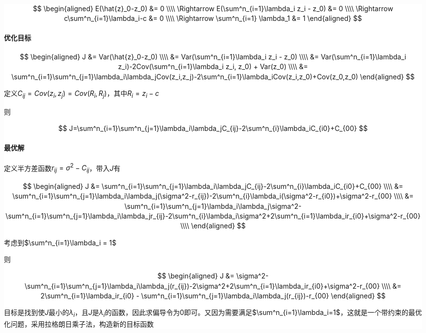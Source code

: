 $$
\begin{aligned}
    E(\hat{z}_0-z_0) &= 0 \\\\
    \Rightarrow E(\sum^n_{i=1}\lambda_i z_i - z_0) &= 0 \\\\
    \Rightarrow c\sum^n_{i=1}\lambda_i-c &= 0 \\\\
    \Rightarrow \sum^n_{i=1} \lambda_1 &= 1
\end{aligned}
$$

#### 优化目标

$$
\begin{aligned}
    J &= Var(\hat{z}_0-z_0) \\\\
      &= Var(\sum^n_{i=1}\lambda_i z_i - z_0) \\\\
      &= Var(\sum^n_{i=1}\lambda_i z_i)-2Cov(\sum^n_{i=1}\lambda_i z_i, z_0) + Var(z_0) \\\\
      &= \sum^n_{i=1}\sum^n_{j=1}\lambda_i\lambda_jCov(z_i,z_j)-2\sum^n_{i=1}\lambda_iCov(z_i,z_0)+Cov(z_0,z_0)
\end{aligned}
$$

定义$C_{ij}=Cov(z_i,z_j)=Cov(R_i,R_j)$，其中$R_i=z_i-c$

则

$$
J=\sum^n_{i=1}\sum^n_{j=1}\lambda_i\lambda_jC_{ij}-2\sum^n_{i}\lambda_iC_{i0}+C_{00}
$$

#### 最优解

定义半方差函数$r_{ij}=\sigma^2-C_{ij}$，带入$J$有

$$
\begin{aligned}
    J &= \sum^n_{i=1}\sum^n_{j=1}\lambda_i\lambda_jC_{ij}-2\sum^n_{i}\lambda_iC_{i0}+C_{00} \\\\
      &= \sum^n_{i=1}\sum^n_{j=1}\lambda_i\lambda_j(\sigma^2-r_{ij})-2\sum^n_{i}\lambda_i(\sigma^2-r_{i0})+\sigma^2-r_{00} \\\\
      &= \sum^n_{i=1}\sum^n_{j=1}\lambda_i\lambda_j\sigma^2-\sum^n_{i=1}\sum^n_{j=1}\lambda_i\lambda_jr_{ij}-2\sum^n_{i}\lambda_i\sigma^2+2\sum^n_{i=1}\lambda_ir_{i0}+\sigma^2-r_{00} \\\\
\end{aligned}
$$

考虑到$\sum^n_{i=1}\lambda_i = 1$

则

$$
\begin{aligned}
    J &= \sigma^2-\sum^n_{i=1}\sum^n_{j=1}\lambda_i\lambda_j(r_{ij})-2\sigma^2+2\sum^n_{i=1}\lambda_ir_{i0}+\sigma^2-r_{00} \\\\
      &= 2\sum^n_{i=1}\lambda_ir_{i0} - \sum^n_{i=1}\sum^n_{j=1}\lambda_i\lambda_j(r_{ij})-r_{00}
\end{aligned}
$$

目标是找到使$J$最小的$\lambda_i$，且$J$是$\lambda_i$的函数，因此求偏导令为$0$即可。又因为需要满足$\sum^n_{i=1}\lambda_i=1$，这就是一个带约束的最优化问题，采用拉格朗日乘子法，构造新的目标函数
